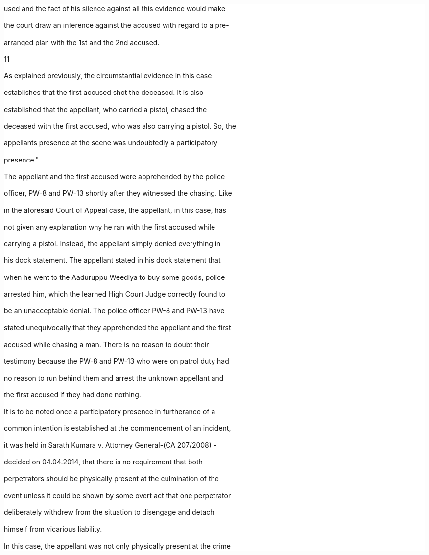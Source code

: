 used and the fact of his silence against all this evidence would make

the court draw an inference against the accused with regard to a pre-

arranged plan with the 1st and the 2nd accused.

11

As explained previously, the circumstantial evidence in this case

establishes that the first accused shot the deceased. It is also

established that the appellant, who carried a pistol, chased the

deceased with the first accused, who was also carrying a pistol. So, the

appellants presence at the scene was undoubtedly a participatory

presence."

The appellant and the first accused were apprehended by the police

officer, PW-8 and PW-13 shortly after they witnessed the chasing. Like

in the aforesaid Court of Appeal case, the appellant, in this case, has

not given any explanation why he ran with the first accused while

carrying a pistol. Instead, the appellant simply denied everything in

his dock statement. The appellant stated in his dock statement that

when he went to the Aaduruppu Weediya to buy some goods, police

arrested him, which the learned High Court Judge correctly found to

be an unacceptable denial. The police officer PW-8 and PW-13 have

stated unequivocally that they apprehended the appellant and the first

accused while chasing a man. There is no reason to doubt their

testimony because the PW-8 and PW-13 who were on patrol duty had

no reason to run behind them and arrest the unknown appellant and

the first accused if they had done nothing.

It is to be noted once a participatory presence in furtherance of a

common intention is established at the commencement of an incident,

it was held in Sarath Kumara v. Attorney General-(CA 207/2008) -

decided on 04.04.2014, that there is no requirement that both

perpetrators should be physically present at the culmination of the

event unless it could be shown by some overt act that one perpetrator

deliberately withdrew from the situation to disengage and detach

himself from vicarious liability.

In this case, the appellant was not only physically present at the crime
